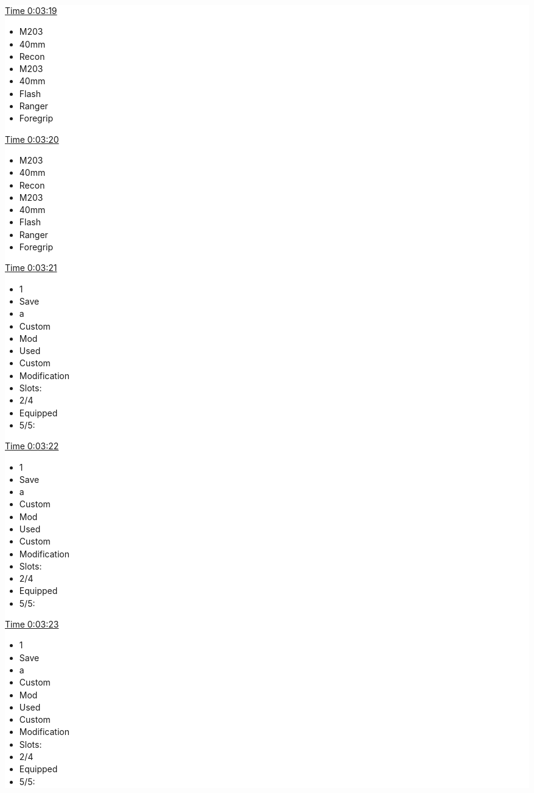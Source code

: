  [Time 0:03:19](https://youtu.be/xHePC1WOByo?t=194) 
- M203 
- 40mm 
- Recon 
- M203 
- 40mm 
- Flash 
- Ranger 
- Foregrip 

 [Time 0:03:20](https://youtu.be/xHePC1WOByo?t=195) 
- M203 
- 40mm 
- Recon 
- M203 
- 40mm 
- Flash 
- Ranger 
- Foregrip 

 [Time 0:03:21](https://youtu.be/xHePC1WOByo?t=196) 
- 1 
- Save 
- a 
- Custom 
- Mod 
- Used 
- Custom 
- Modification 
- Slots: 
- 2/4 
- Equipped 
- 5/5: 

 [Time 0:03:22](https://youtu.be/xHePC1WOByo?t=197) 
- 1 
- Save 
- a 
- Custom 
- Mod 
- Used 
- Custom 
- Modification 
- Slots: 
- 2/4 
- Equipped 
- 5/5: 

 [Time 0:03:23](https://youtu.be/xHePC1WOByo?t=198) 
- 1 
- Save 
- a 
- Custom 
- Mod 
- Used 
- Custom 
- Modification 
- Slots: 
- 2/4 
- Equipped 
- 5/5: 
